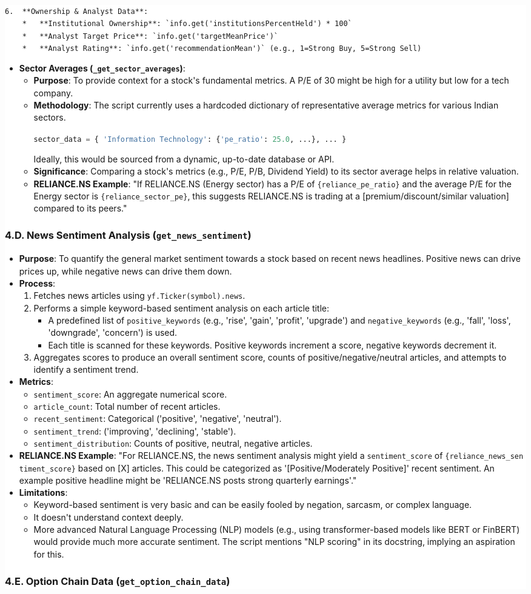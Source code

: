     6.  **Ownership & Analyst Data**:
        *   **Institutional Ownership**: `info.get('institutionsPercentHeld') * 100`
        *   **Analyst Target Price**: `info.get('targetMeanPrice')`
        *   **Analyst Rating**: `info.get('recommendationMean')` (e.g., 1=Strong Buy, 5=Strong Sell)

*   **Sector Averages (`_get_sector_averages`)**:
    *   **Purpose**: To provide context for a stock's fundamental metrics. A P/E of 30 might be high for a utility but low for a tech company.
    *   **Methodology**: The script currently uses a hardcoded dictionary of representative average metrics for various Indian sectors.
        ```python
        sector_data = { 'Information Technology': {'pe_ratio': 25.0, ...}, ... }
        ```
        Ideally, this would be sourced from a dynamic, up-to-date database or API.
    *   **Significance**: Comparing a stock's metrics (e.g., P/E, P/B, Dividend Yield) to its sector average helps in relative valuation.
    *   **RELIANCE.NS Example**: "If RELIANCE.NS (Energy sector) has a P/E of `{reliance_pe_ratio}` and the average P/E for the Energy sector is `{reliance_sector_pe}`, this suggests RELIANCE.NS is trading at a [premium/discount/similar valuation] compared to its peers."

### 4.D. News Sentiment Analysis (`get_news_sentiment`)

*   **Purpose**: To quantify the general market sentiment towards a stock based on recent news headlines. Positive news can drive prices up, while negative news can drive them down.
*   **Process**:
    1.  Fetches news articles using `yf.Ticker(symbol).news`.
    2.  Performs a simple keyword-based sentiment analysis on each article title:
        *   A predefined list of `positive_keywords` (e.g., 'rise', 'gain', 'profit', 'upgrade') and `negative_keywords` (e.g., 'fall', 'loss', 'downgrade', 'concern') is used.
        *   Each title is scanned for these keywords. Positive keywords increment a score, negative keywords decrement it.
    3.  Aggregates scores to produce an overall sentiment score, counts of positive/negative/neutral articles, and attempts to identify a sentiment trend.
*   **Metrics**:
    *   `sentiment_score`: An aggregate numerical score.
    *   `article_count`: Total number of recent articles.
    *   `recent_sentiment`: Categorical ('positive', 'negative', 'neutral').
    *   `sentiment_trend`: ('improving', 'declining', 'stable').
    *   `sentiment_distribution`: Counts of positive, neutral, negative articles.
*   **RELIANCE.NS Example**: "For RELIANCE.NS, the news sentiment analysis might yield a `sentiment_score` of `{reliance_news_sentiment_score}` based on [X] articles. This could be categorized as '[Positive/Moderately Positive]' recent sentiment. An example positive headline might be 'RELIANCE.NS posts strong quarterly earnings'."
*   **Limitations**:
    *   Keyword-based sentiment is very basic and can be easily fooled by negation, sarcasm, or complex language.
    *   It doesn't understand context deeply.
    *   More advanced Natural Language Processing (NLP) models (e.g., using transformer-based models like BERT or FinBERT) would provide much more accurate sentiment. The script mentions "NLP scoring" in its docstring, implying an aspiration for this.

### 4.E. Option Chain Data (`get_option_chain_data`)
